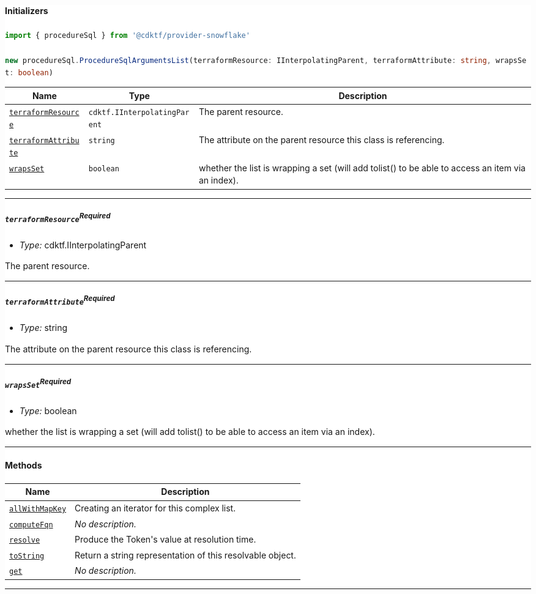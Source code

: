 #### Initializers <a name="Initializers" id="@cdktf/provider-snowflake.procedureSql.ProcedureSqlArgumentsList.Initializer"></a>

```typescript
import { procedureSql } from '@cdktf/provider-snowflake'

new procedureSql.ProcedureSqlArgumentsList(terraformResource: IInterpolatingParent, terraformAttribute: string, wrapsSet: boolean)
```

| **Name** | **Type** | **Description** |
| --- | --- | --- |
| <code><a href="#@cdktf/provider-snowflake.procedureSql.ProcedureSqlArgumentsList.Initializer.parameter.terraformResource">terraformResource</a></code> | <code>cdktf.IInterpolatingParent</code> | The parent resource. |
| <code><a href="#@cdktf/provider-snowflake.procedureSql.ProcedureSqlArgumentsList.Initializer.parameter.terraformAttribute">terraformAttribute</a></code> | <code>string</code> | The attribute on the parent resource this class is referencing. |
| <code><a href="#@cdktf/provider-snowflake.procedureSql.ProcedureSqlArgumentsList.Initializer.parameter.wrapsSet">wrapsSet</a></code> | <code>boolean</code> | whether the list is wrapping a set (will add tolist() to be able to access an item via an index). |

---

##### `terraformResource`<sup>Required</sup> <a name="terraformResource" id="@cdktf/provider-snowflake.procedureSql.ProcedureSqlArgumentsList.Initializer.parameter.terraformResource"></a>

- *Type:* cdktf.IInterpolatingParent

The parent resource.

---

##### `terraformAttribute`<sup>Required</sup> <a name="terraformAttribute" id="@cdktf/provider-snowflake.procedureSql.ProcedureSqlArgumentsList.Initializer.parameter.terraformAttribute"></a>

- *Type:* string

The attribute on the parent resource this class is referencing.

---

##### `wrapsSet`<sup>Required</sup> <a name="wrapsSet" id="@cdktf/provider-snowflake.procedureSql.ProcedureSqlArgumentsList.Initializer.parameter.wrapsSet"></a>

- *Type:* boolean

whether the list is wrapping a set (will add tolist() to be able to access an item via an index).

---

#### Methods <a name="Methods" id="Methods"></a>

| **Name** | **Description** |
| --- | --- |
| <code><a href="#@cdktf/provider-snowflake.procedureSql.ProcedureSqlArgumentsList.allWithMapKey">allWithMapKey</a></code> | Creating an iterator for this complex list. |
| <code><a href="#@cdktf/provider-snowflake.procedureSql.ProcedureSqlArgumentsList.computeFqn">computeFqn</a></code> | *No description.* |
| <code><a href="#@cdktf/provider-snowflake.procedureSql.ProcedureSqlArgumentsList.resolve">resolve</a></code> | Produce the Token's value at resolution time. |
| <code><a href="#@cdktf/provider-snowflake.procedureSql.ProcedureSqlArgumentsList.toString">toString</a></code> | Return a string representation of this resolvable object. |
| <code><a href="#@cdktf/provider-snowflake.procedureSql.ProcedureSqlArgumentsList.get">get</a></code> | *No description.* |

---